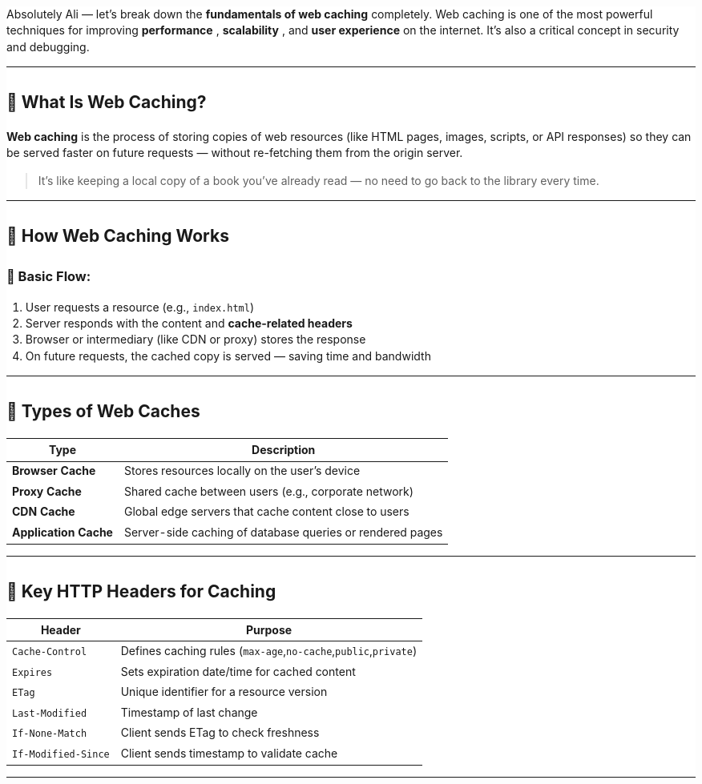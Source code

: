 Absolutely Ali — let’s break down the **fundamentals of web caching** completely. Web caching is one of the most powerful techniques for improving  **performance** ,  **scalability** , and **user experience** on the internet. It’s also a critical concept in security and debugging.

---

## 🧠 What Is Web Caching?

**Web caching** is the process of storing copies of web resources (like HTML pages, images, scripts, or API responses) so they can be served faster on future requests — without re-fetching them from the origin server.

> It’s like keeping a local copy of a book you’ve already read — no need to go back to the library every time.

---

## 🔁 How Web Caching Works

### 🔹 Basic Flow:

1. User requests a resource (e.g., `index.html`)
2. Server responds with the content and **cache-related headers**
3. Browser or intermediary (like CDN or proxy) stores the response
4. On future requests, the cached copy is served — saving time and bandwidth

---

## 🧰 Types of Web Caches

| Type                        | Description                                               |
| --------------------------- | --------------------------------------------------------- |
| **Browser Cache**     | Stores resources locally on the user’s device            |
| **Proxy Cache**       | Shared cache between users (e.g., corporate network)      |
| **CDN Cache**         | Global edge servers that cache content close to users     |
| **Application Cache** | Server-side caching of database queries or rendered pages |

---

## 🧪 Key HTTP Headers for Caching

| Header                | Purpose                                                                 |
| --------------------- | ----------------------------------------------------------------------- |
| `Cache-Control`     | Defines caching rules (`max-age`,`no-cache`,`public`,`private`) |
| `Expires`           | Sets expiration date/time for cached content                            |
| `ETag`              | Unique identifier for a resource version                                |
| `Last-Modified`     | Timestamp of last change                                                |
| `If-None-Match`     | Client sends ETag to check freshness                                    |
| `If-Modified-Since` | Client sends timestamp to validate cache                                |

---